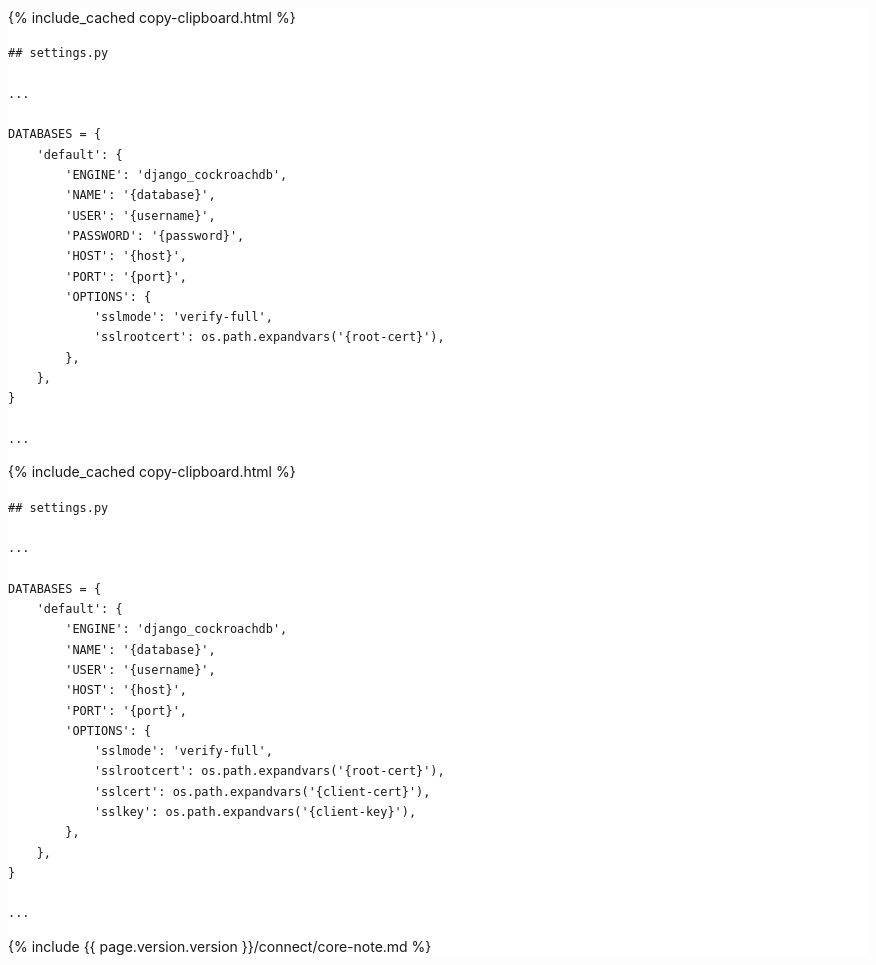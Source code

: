 {% include_cached copy-clipboard.html %}
~~~
## settings.py

...

DATABASES = {
    'default': {
        'ENGINE': 'django_cockroachdb',
        'NAME': '{database}',
        'USER': '{username}',
        'PASSWORD': '{password}',
        'HOST': '{host}',
        'PORT': '{port}',
        'OPTIONS': {
            'sslmode': 'verify-full',
            'sslrootcert': os.path.expandvars('{root-cert}'),
        },
    },
}

...
~~~

</div>

<div class="filter-content" markdown="1" data-scope="core">

{% include_cached copy-clipboard.html %}
~~~
## settings.py

...

DATABASES = {
    'default': {
        'ENGINE': 'django_cockroachdb',
        'NAME': '{database}',
        'USER': '{username}',
        'HOST': '{host}',
        'PORT': '{port}',
        'OPTIONS': {
            'sslmode': 'verify-full',
            'sslrootcert': os.path.expandvars('{root-cert}'),
            'sslcert': os.path.expandvars('{client-cert}'),
            'sslkey': os.path.expandvars('{client-key}'),
        },
    },
}

...
~~~

{% include {{ page.version.version }}/connect/core-note.md %}
